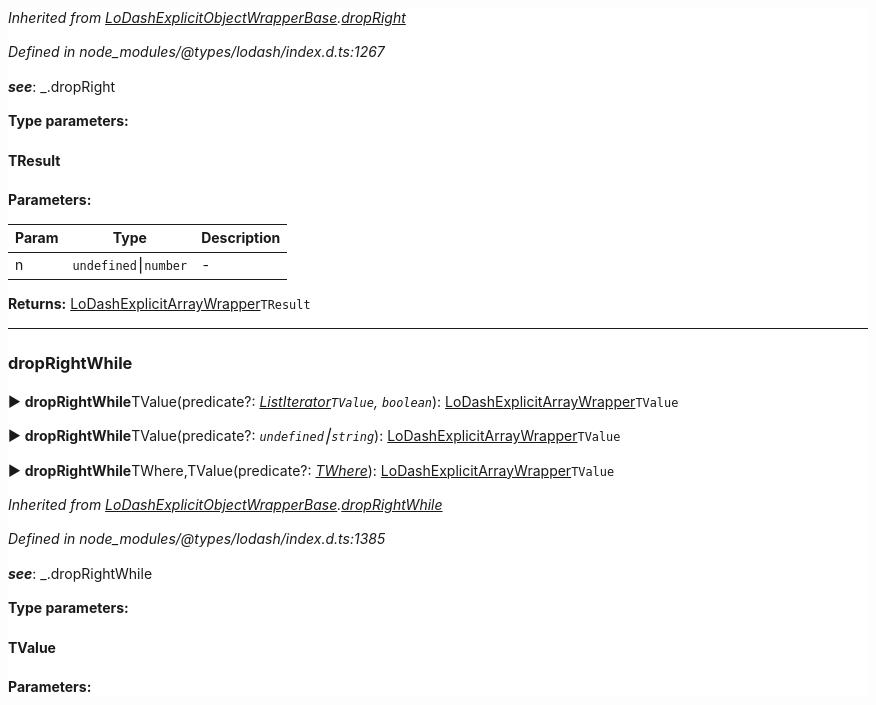 

*Inherited from [LoDashExplicitObjectWrapperBase](_node_modules__types_lodash_index_d_._.lodashexplicitobjectwrapperbase.md).[dropRight](_node_modules__types_lodash_index_d_._.lodashexplicitobjectwrapperbase.md#dropright)*

*Defined in node_modules/@types/lodash/index.d.ts:1267*


*__see__*: _.dropRight



**Type parameters:**

#### TResult 
**Parameters:**

| Param | Type | Description |
| ------ | ------ | ------ |
| n | `undefined`⎮`number`   |  - |





**Returns:** [LoDashExplicitArrayWrapper](_node_modules__types_lodash_index_d_._.lodashexplicitarraywrapper.md)`TResult`





___

<a id="droprightwhile"></a>

###  dropRightWhile

► **dropRightWhile**TValue(predicate?: *[ListIterator](../modules/_node_modules__types_lodash_index_d_._.md#listiterator)`TValue`, `boolean`*): [LoDashExplicitArrayWrapper](_node_modules__types_lodash_index_d_._.lodashexplicitarraywrapper.md)`TValue`

► **dropRightWhile**TValue(predicate?: *`undefined`⎮`string`*): [LoDashExplicitArrayWrapper](_node_modules__types_lodash_index_d_._.lodashexplicitarraywrapper.md)`TValue`

► **dropRightWhile**TWhere,TValue(predicate?: *[TWhere]()*): [LoDashExplicitArrayWrapper](_node_modules__types_lodash_index_d_._.lodashexplicitarraywrapper.md)`TValue`



*Inherited from [LoDashExplicitObjectWrapperBase](_node_modules__types_lodash_index_d_._.lodashexplicitobjectwrapperbase.md).[dropRightWhile](_node_modules__types_lodash_index_d_._.lodashexplicitobjectwrapperbase.md#droprightwhile)*

*Defined in node_modules/@types/lodash/index.d.ts:1385*


*__see__*: _.dropRightWhile



**Type parameters:**

#### TValue 
**Parameters:**
